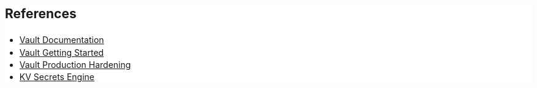 ## References

- [Vault Documentation](https://www.vaultproject.io/docs)
- [Vault Getting Started](https://learn.hashicorp.com/collections/vault/getting-started)
- [Vault Production Hardening](https://learn.hashicorp.com/tutorials/vault/production-hardening)
- [KV Secrets Engine](https://www.vaultproject.io/docs/secrets/kv)
